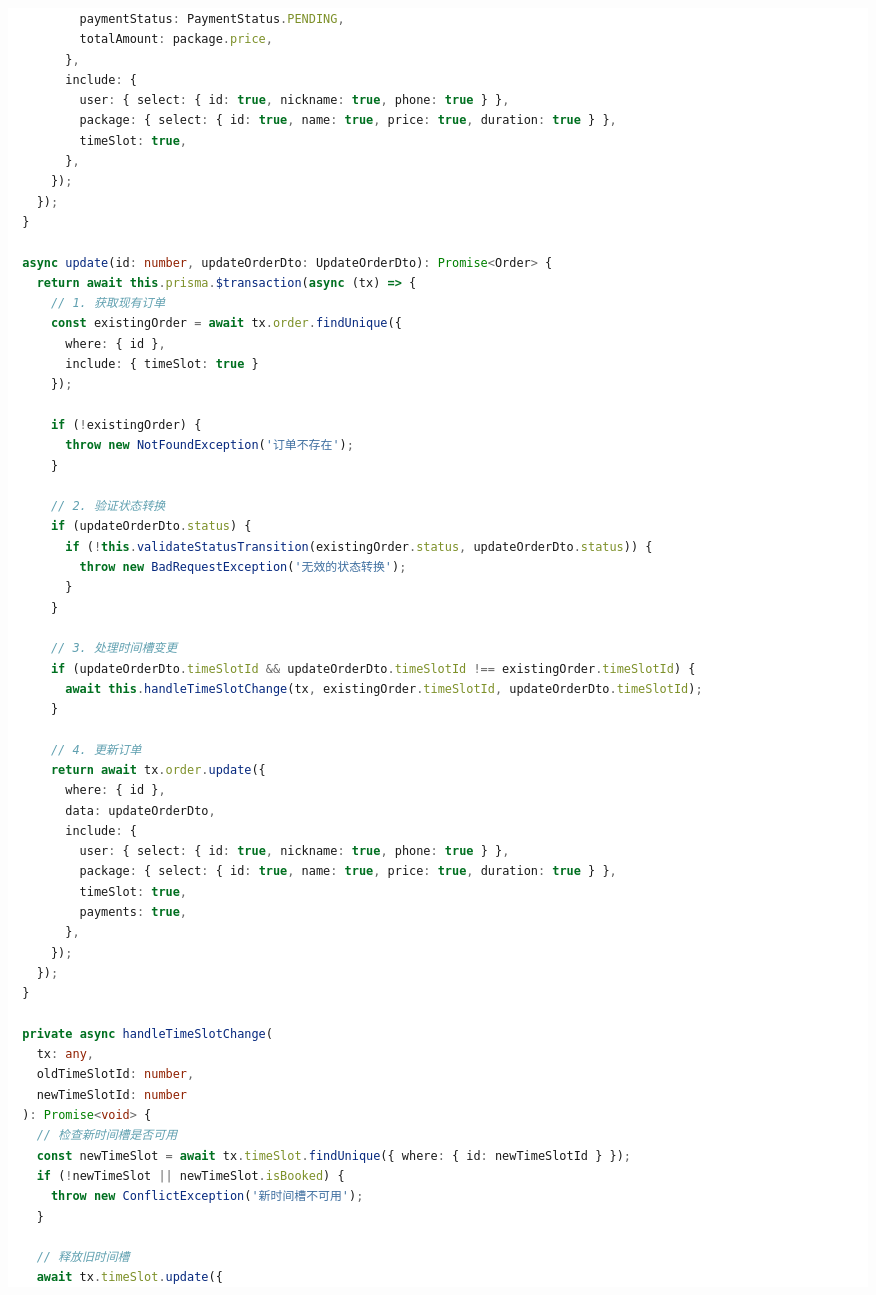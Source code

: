 ```typescript
          paymentStatus: PaymentStatus.PENDING,
          totalAmount: package.price,
        },
        include: {
          user: { select: { id: true, nickname: true, phone: true } },
          package: { select: { id: true, name: true, price: true, duration: true } },
          timeSlot: true,
        },
      });
    });
  }

  async update(id: number, updateOrderDto: UpdateOrderDto): Promise<Order> {
    return await this.prisma.$transaction(async (tx) => {
      // 1. 获取现有订单
      const existingOrder = await tx.order.findUnique({
        where: { id },
        include: { timeSlot: true }
      });

      if (!existingOrder) {
        throw new NotFoundException('订单不存在');
      }

      // 2. 验证状态转换
      if (updateOrderDto.status) {
        if (!this.validateStatusTransition(existingOrder.status, updateOrderDto.status)) {
          throw new BadRequestException('无效的状态转换');
        }
      }

      // 3. 处理时间槽变更
      if (updateOrderDto.timeSlotId && updateOrderDto.timeSlotId !== existingOrder.timeSlotId) {
        await this.handleTimeSlotChange(tx, existingOrder.timeSlotId, updateOrderDto.timeSlotId);
      }

      // 4. 更新订单
      return await tx.order.update({
        where: { id },
        data: updateOrderDto,
        include: {
          user: { select: { id: true, nickname: true, phone: true } },
          package: { select: { id: true, name: true, price: true, duration: true } },
          timeSlot: true,
          payments: true,
        },
      });
    });
  }

  private async handleTimeSlotChange(
    tx: any, 
    oldTimeSlotId: number, 
    newTimeSlotId: number
  ): Promise<void> {
    // 检查新时间槽是否可用
    const newTimeSlot = await tx.timeSlot.findUnique({ where: { id: newTimeSlotId } });
    if (!newTimeSlot || newTimeSlot.isBooked) {
      throw new ConflictException('新时间槽不可用');
    }

    // 释放旧时间槽
    await tx.timeSlot.update({
```
